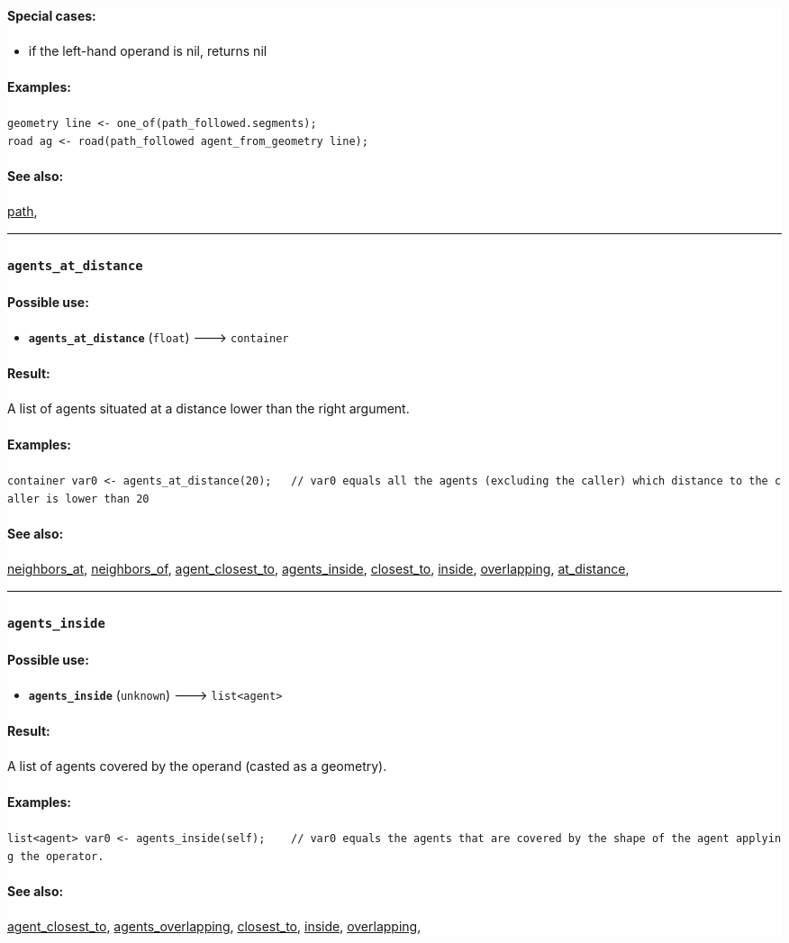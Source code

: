#### Special cases:     
  * if the left-hand operand is nil, returns nil

#### Examples: 
```
geometry line <- one_of(path_followed.segments);
road ag <- road(path_followed agent_from_geometry line);
```
      

#### See also: 
[path](OperatorsNZ#path), 
    	
----

[//]: # (keyword|operator_agents_at_distance)
### `agents_at_distance`

#### Possible use: 
  *  **`agents_at_distance`** (`float`) --->  `container` 

#### Result: 
A list of agents situated at a distance lower than the right argument.

#### Examples: 
```
container var0 <- agents_at_distance(20); 	// var0 equals all the agents (excluding the caller) which distance to the caller is lower than 20
```
      

#### See also: 
[neighbors_at](OperatorsNZ#neighbors_at), [neighbors_of](OperatorsNZ#neighbors_of), [agent_closest_to](OperatorsAC#agent_closest_to), [agents_inside](OperatorsAC#agents_inside), [closest_to](OperatorsAC#closest_to), [inside](OperatorsDM#inside), [overlapping](OperatorsNZ#overlapping), [at_distance](OperatorsAC#at_distance), 
    	
----

[//]: # (keyword|operator_agents_inside)
### `agents_inside`

#### Possible use: 
  *  **`agents_inside`** (`unknown`) --->  `list<agent>` 

#### Result: 
A list of agents covered by the operand (casted as a geometry).

#### Examples: 
```
list<agent> var0 <- agents_inside(self); 	// var0 equals the agents that are covered by the shape of the agent applying the operator.
```
      

#### See also: 
[agent_closest_to](OperatorsAC#agent_closest_to), [agents_overlapping](OperatorsAC#agents_overlapping), [closest_to](OperatorsAC#closest_to), [inside](OperatorsDM#inside), [overlapping](OperatorsNZ#overlapping), 
    	

[//]: # (keyword|operator_-)
[//]: # (keyword|operator_:)
[//]: # (keyword|operator_::)
[//]: # (keyword|operator_!)
[//]: # (keyword|operator_!=)
[//]: # (keyword|operator_?)
[//]: # (keyword|operator_/)
[//]: # (keyword|operator_.)
[//]: # (keyword|operator_^)
[//]: # (keyword|operator_@)
[//]: # (keyword|operator_*)
[//]: # (keyword|operator_+)
[//]: # (keyword|operator_<)
[//]: # (keyword|operator_<=)
[//]: # (keyword|operator_<>)
[//]: # (keyword|operator_=)
[//]: # (keyword|operator_>)
[//]: # (keyword|operator_>=)
[//]: # (keyword|operator_abs)
[//]: # (keyword|operator_accumulate)
[//]: # (keyword|operator_acos)
[//]: # (keyword|operator_action)
[//]: # (keyword|operator_add_days)
[//]: # (keyword|operator_add_edge)
[//]: # (keyword|operator_add_hours)
[//]: # (keyword|operator_add_minutes)
[//]: # (keyword|operator_add_months)
[//]: # (keyword|operator_add_ms)
[//]: # (keyword|operator_add_node)
[//]: # (keyword|operator_add_point)
[//]: # (keyword|operator_add_seconds)
[//]: # (keyword|operator_add_weeks)
[//]: # (keyword|operator_add_years)
[//]: # (keyword|operator_adjacency)
[//]: # (keyword|operator_after)
[//]: # (keyword|operator_agent)
[//]: # (keyword|operator_agent_closest_to)
[//]: # (keyword|operator_agent_farthest_to)
[//]: # (keyword|operator_agent_from_geometry)
[//]: # (keyword|operator_agents_overlapping)
[//]: # (keyword|operator_all_pairs_shortest_path)
[//]: # (keyword|operator_alpha_index)
[//]: # (keyword|operator_among)
[//]: # (keyword|operator_and)
[//]: # (keyword|operator_and)
[//]: # (keyword|operator_angle_between)
[//]: # (keyword|operator_any)
[//]: # (keyword|operator_any_location_in)
[//]: # (keyword|operator_any_point_in)
[//]: # (keyword|operator_append_horizontally)
[//]: # (keyword|operator_append_vertically)
[//]: # (keyword|operator_arc)
[//]: # (keyword|operator_around)
[//]: # (keyword|operator_as)
[//]: # (keyword|operator_as_4_grid)
[//]: # (keyword|operator_as_distance_graph)
[//]: # (keyword|operator_as_driving_graph)
[//]: # (keyword|operator_as_edge_graph)
[//]: # (keyword|operator_as_grid)
[//]: # (keyword|operator_as_hexagonal_grid)